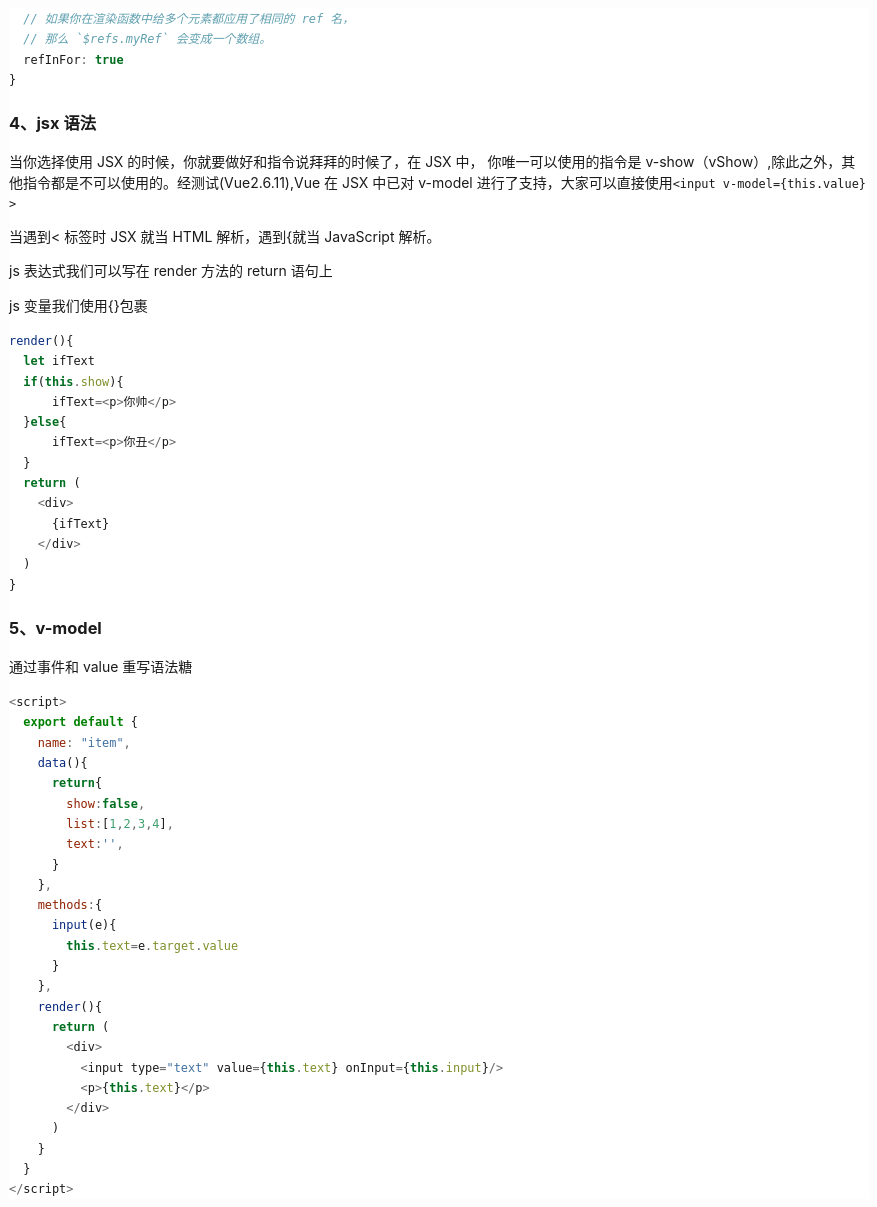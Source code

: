```js
  // 如果你在渲染函数中给多个元素都应用了相同的 ref 名，
  // 那么 `$refs.myRef` 会变成一个数组。
  refInFor: true
}
```

### 4、jsx 语法

当你选择使用 JSX 的时候，你就要做好和指令说拜拜的时候了，在 JSX 中， 你唯一可以使用的指令是 v-show（vShow）,除此之外，其他指令都是不可以使用的。经测试(Vue2.6.11),Vue 在 JSX 中已对 v-model 进行了支持，大家可以直接使用`<input v-model={this.value}>`

当遇到< 标签时 JSX 就当 HTML 解析，遇到{就当 JavaScript 解析。

js 表达式我们可以写在 render 方法的 return 语句上

js 变量我们使用{}包裹

```js
render(){
  let ifText
  if(this.show){
      ifText=<p>你帅</p>
  }else{
      ifText=<p>你丑</p>
  }
  return (
    <div>
      {ifText}
    </div>
  )
}
```

### 5、v-model

通过事件和 value 重写语法糖

```js
<script>
  export default {
    name: "item",
    data(){
      return{
        show:false,
        list:[1,2,3,4],
        text:'',
      }
    },
    methods:{
      input(e){
        this.text=e.target.value
      }
    },
    render(){
      return (
        <div>
          <input type="text" value={this.text} onInput={this.input}/>
          <p>{this.text}</p>
        </div>
      )
    }
  }
</script>
```
